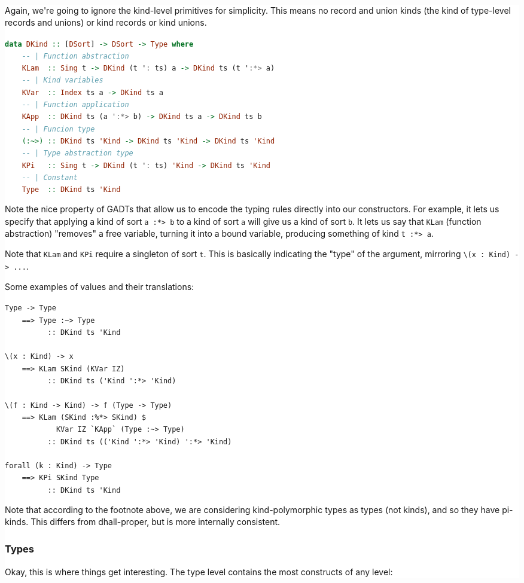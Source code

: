Again, we're going to ignore the kind-level primitives for simplicity. This
means no record and union kinds (the kind of type-level records and unions) or
kind records or kind unions.

``` haskell
data DKind :: [DSort] -> DSort -> Type where
    -- | Function abstraction
    KLam  :: Sing t -> DKind (t ': ts) a -> DKind ts (t ':*> a)
    -- | Kind variables
    KVar  :: Index ts a -> DKind ts a
    -- | Function application
    KApp  :: DKind ts (a ':*> b) -> DKind ts a -> DKind ts b
    -- | Funcion type
    (:~>) :: DKind ts 'Kind -> DKind ts 'Kind -> DKind ts 'Kind
    -- | Type abstraction type
    KPi   :: Sing t -> DKind (t ': ts) 'Kind -> DKind ts 'Kind
    -- | Constant
    Type  :: DKind ts 'Kind
```

Note the nice property of GADTs that allow us to encode the typing rules
directly into our constructors. For example, it lets us specify that applying a
kind of sort `a :*> b` to a kind of sort `a` will give us a kind of sort `b`. It
lets us say that `KLam` (function abstraction) "removes" a free variable,
turning it into a bound variable, producing something of kind `t :*> a`.

Note that `KLam` and `KPi` require a singleton of sort `t`. This is basically
indicating the "type" of the argument, mirroring `\(x : Kind) -> ...`.

Some examples of values and their translations:

    Type -> Type
        ==> Type :~> Type
              :: DKind ts 'Kind

    \(x : Kind) -> x
        ==> KLam SKind (KVar IZ)
              :: DKind ts ('Kind ':*> 'Kind)

    \(f : Kind -> Kind) -> f (Type -> Type)
        ==> KLam (SKind :%*> SKind) $
                KVar IZ `KApp` (Type :~> Type)
              :: DKind ts (('Kind ':*> 'Kind) ':*> 'Kind)

    forall (k : Kind) -> Type
        ==> KPi SKind Type
              :: DKind ts 'Kind

Note that according to the footnote above, we are considering kind-polymorphic
types as types (not kinds), and so they have pi-kinds. This differs from
dhall-proper, but is more internally consistent.

### Types

Okay, this is where things get interesting. The type level contains the most
constructs of any level:


[^1]: Actually, it should be noted that in Dhall, kind-polymorphic types are
